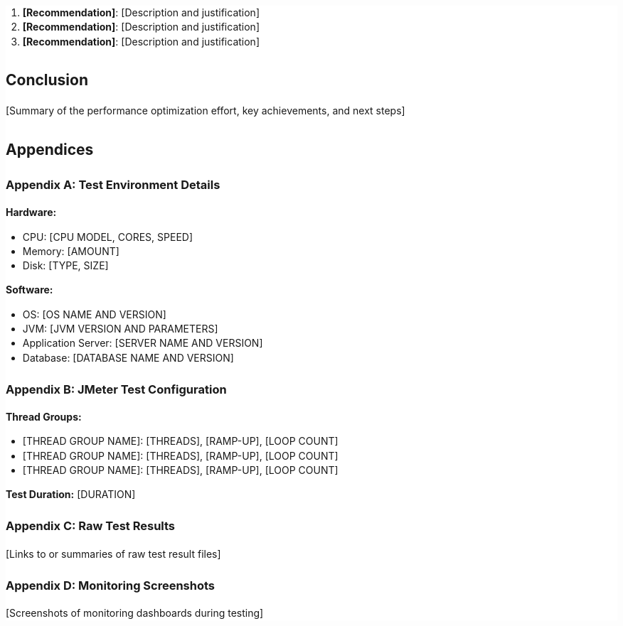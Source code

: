 1. **[Recommendation]**: [Description and justification]
2. **[Recommendation]**: [Description and justification]
3. **[Recommendation]**: [Description and justification]

## Conclusion

[Summary of the performance optimization effort, key achievements, and next steps]

## Appendices

### Appendix A: Test Environment Details

**Hardware:**
- CPU: [CPU MODEL, CORES, SPEED]
- Memory: [AMOUNT]
- Disk: [TYPE, SIZE]

**Software:**
- OS: [OS NAME AND VERSION]
- JVM: [JVM VERSION AND PARAMETERS]
- Application Server: [SERVER NAME AND VERSION]
- Database: [DATABASE NAME AND VERSION]

### Appendix B: JMeter Test Configuration

**Thread Groups:**
- [THREAD GROUP NAME]: [THREADS], [RAMP-UP], [LOOP COUNT]
- [THREAD GROUP NAME]: [THREADS], [RAMP-UP], [LOOP COUNT]
- [THREAD GROUP NAME]: [THREADS], [RAMP-UP], [LOOP COUNT]

**Test Duration:** [DURATION]

### Appendix C: Raw Test Results

[Links to or summaries of raw test result files]

### Appendix D: Monitoring Screenshots

[Screenshots of monitoring dashboards during testing]